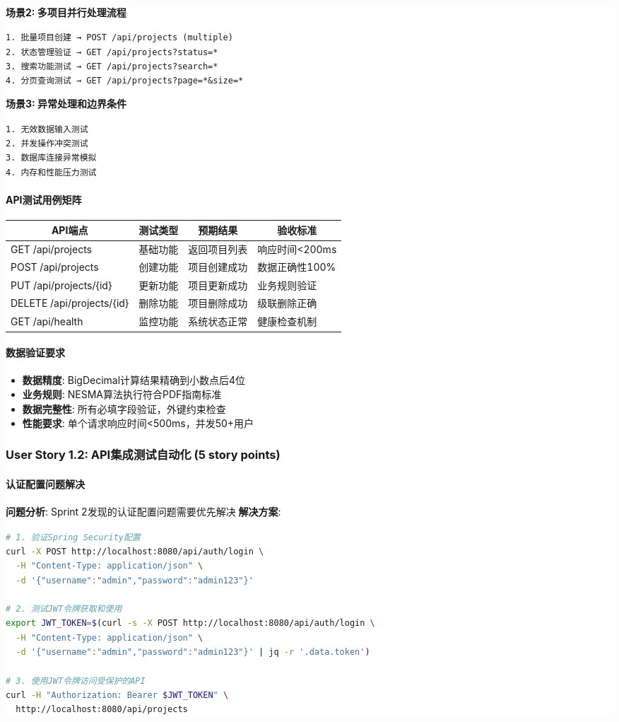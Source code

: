 **场景2: 多项目并行处理流程**
```
1. 批量项目创建 → POST /api/projects (multiple)
2. 状态管理验证 → GET /api/projects?status=*
3. 搜索功能测试 → GET /api/projects?search=*
4. 分页查询测试 → GET /api/projects?page=*&size=*
```

**场景3: 异常处理和边界条件**
```
1. 无效数据输入测试
2. 并发操作冲突测试  
3. 数据库连接异常模拟
4. 内存和性能压力测试
```

#### API测试用例矩阵
| API端点 | 测试类型 | 预期结果 | 验收标准 |
|---------|----------|----------|----------|
| GET /api/projects | 基础功能 | 返回项目列表 | 响应时间<200ms |
| POST /api/projects | 创建功能 | 项目创建成功 | 数据正确性100% |
| PUT /api/projects/{id} | 更新功能 | 项目更新成功 | 业务规则验证 |
| DELETE /api/projects/{id} | 删除功能 | 项目删除成功 | 级联删除正确 |
| GET /api/health | 监控功能 | 系统状态正常 | 健康检查机制 |

#### 数据验证要求
- **数据精度**: BigDecimal计算结果精确到小数点后4位
- **业务规则**: NESMA算法执行符合PDF指南标准  
- **数据完整性**: 所有必填字段验证，外键约束检查
- **性能要求**: 单个请求响应时间<500ms，并发50+用户

### User Story 1.2: API集成测试自动化 (5 story points)

#### 认证配置问题解决
**问题分析**: Sprint 2发现的认证配置问题需要优先解决
**解决方案**:
```bash
# 1. 验证Spring Security配置
curl -X POST http://localhost:8080/api/auth/login \
  -H "Content-Type: application/json" \
  -d '{"username":"admin","password":"admin123"}'

# 2. 测试JWT令牌获取和使用
export JWT_TOKEN=$(curl -s -X POST http://localhost:8080/api/auth/login \
  -H "Content-Type: application/json" \
  -d '{"username":"admin","password":"admin123"}' | jq -r '.data.token')

# 3. 使用JWT令牌访问受保护的API
curl -H "Authorization: Bearer $JWT_TOKEN" \
  http://localhost:8080/api/projects
```
